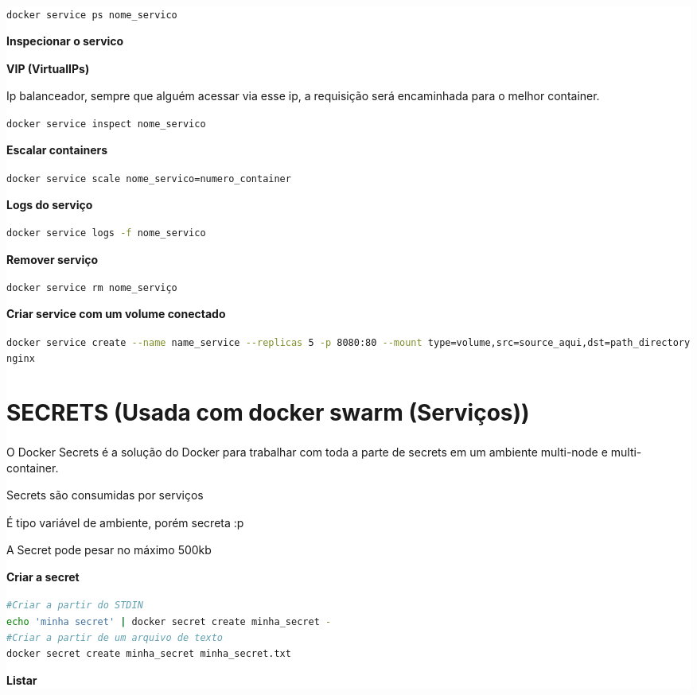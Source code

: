 ```bash
docker service ps nome_servico
```

**Inspecionar o servico**

**VIP (VirtualIPs)**

Ip balanceador, sempre que alguém acessar via esse ip, a requisição será encaminhada para o melhor container. 

```bash
docker service inspect nome_servico
```

**Escalar containers**

```bash
docker service scale nome_servico=numero_container
```

**Logs do serviço**

```bash
docker service logs -f nome_servico
```

**Remover serviço**

```bash
docker service rm nome_serviço
```

**Criar service com um volume conectado**

```bash
docker service create --name name_service --replicas 5 -p 8080:80 --mount type=volume,src=source_aqui,dst=path_directory nginx
```

# SECRETS (Usada com docker swarm (Serviços))

O Docker Secrets é a solução do Docker para trabalhar com toda a parte de secrets em um ambiente multi-node e multi-container.

Secrets são consumidas por serviços

É tipo variável de ambiente, porém secreta :p

A Secret pode pesar no máximo 500kb

**Criar a secret**

```bash
#Criar a partir do STDIN
echo 'minha secret' | docker secret create minha_secret -
#Criar a partir de um arquivo de texto
docker secret create minha_secret minha_secret.txt
```

**Listar**
